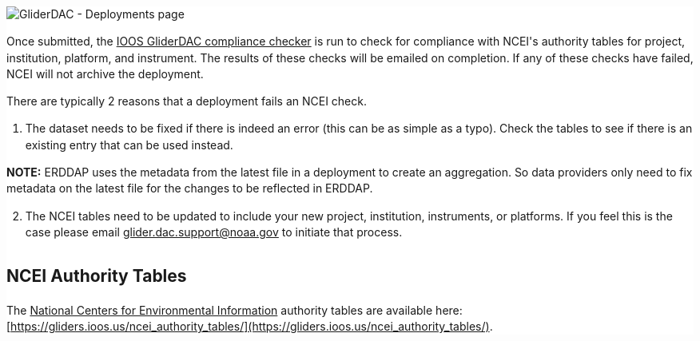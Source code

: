 ![GliderDAC - Deployments page](/ioosngdac/DAC_complete_deployment.png)

Once submitted, the [IOOS GliderDAC compliance checker](https://compliance.ioos.us/index.html) is run to check for compliance with NCEI's authority tables for project, institution, platform, and instrument. The results of these checks will be emailed on completion. If any of these checks have failed, NCEI will not archive the deployment.

There are typically 2 reasons that a deployment fails an NCEI check.

1. The dataset needs to be fixed if there is indeed an error (this can be as simple as a typo). Check the tables to see if there is an existing entry that can be used instead.

**NOTE:** ERDDAP uses the metadata from the latest file in a deployment to create an aggregation. So data providers only need to fix metadata on the latest file for the changes to be reflected in ERDDAP.

2. The NCEI tables need to be updated to include your new project, institution, instruments, or platforms. If you feel this is the case please email [glider.dac.support@noaa.gov](mailto:glider.dac.support@noaa.gov?subject=NCEI%20Authority%20Tables) to initiate that process.


## NCEI Authority Tables
The [National Centers for Environmental Information](https://www.ncei.noaa.gov/) authority tables are available here:
[https://gliders.ioos.us/ncei_authority_tables/](https://gliders.ioos.us/ncei_authority_tables/).
